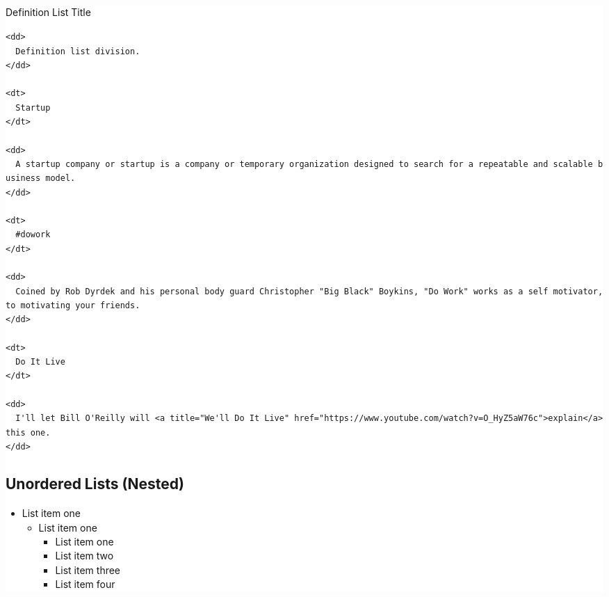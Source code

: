   <dl>
    <dt>
      Definition List Title
    </dt>
    
    <dd>
      Definition list division.
    </dd>
    
    <dt>
      Startup
    </dt>
    
    <dd>
      A startup company or startup is a company or temporary organization designed to search for a repeatable and scalable business model.
    </dd>
    
    <dt>
      #dowork
    </dt>
    
    <dd>
      Coined by Rob Dyrdek and his personal body guard Christopher "Big Black" Boykins, "Do Work" works as a self motivator, to motivating your friends.
    </dd>
    
    <dt>
      Do It Live
    </dt>
    
    <dd>
      I'll let Bill O'Reilly will <a title="We'll Do It Live" href="https://www.youtube.com/watch?v=O_HyZ5aW76c">explain</a> this one.
    </dd>
  </dl>
  
  <h2>
    Unordered Lists (Nested)
  </h2>
  
  <ul>
    <li>
      List item one <ul>
        <li>
          List item one <ul>
            <li>
              List item one
            </li>
            <li>
              List item two
            </li>
            <li>
              List item three
            </li>
            <li>
              List item four
            </li>
          </ul>
        </li>
        